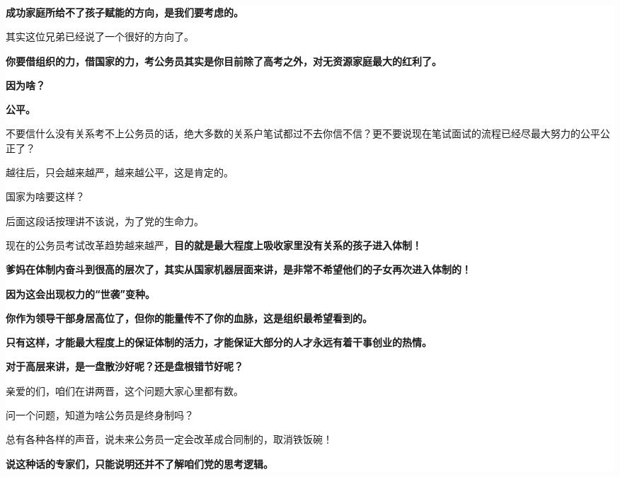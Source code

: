 

**成功家庭所给不了孩子赋能的方向，是我们要考虑的。**



其实这位兄弟已经说了一个很好的方向了。



**你要借组织的力，借国家的力，考公务员其实是你目前除了高考之外，对无资源家庭最大的红利了。**



**因为啥？**



**公平。**



不要信什么没有关系考不上公务员的话，绝大多数的关系户笔试都过不去你信不信？更不要说现在笔试面试的流程已经尽最大努力的公平公正了？



越往后，只会越来越严，越来越公平，这是肯定的。



国家为啥要这样？



后面这段话按理讲不该说，为了党的生命力。



现在的公务员考试改革趋势越来越严，**目的就是最大程度上吸收家里没有关系的孩子进入体制！**



**爹妈在体制内奋斗到很高的层次了，其实从国家机器层面来讲，是非常不希望他们的子女再次进入体制的！**



**因为这会出现权力的“世袭”变种。**



**你作为领导干部身居高位了，但你的能量传不了你的血脉，这是组织最希望看到的。**



**只有这样，才能最大程度上的保证体制的活力，才能保证大部分的人才永远有着干事创业的热情。**



**对于高层来讲，是一盘散沙好呢？还是盘根错节好呢？**



亲爱的们，咱们在讲两晋，这个问题大家心里都有数。



问一个问题，知道为啥公务员是终身制吗？



总有各种各样的声音，说未来公务员一定会改革成合同制的，取消铁饭碗！



**说这种话的专家们，只能说明还并不了解咱们党的思考逻辑。**

